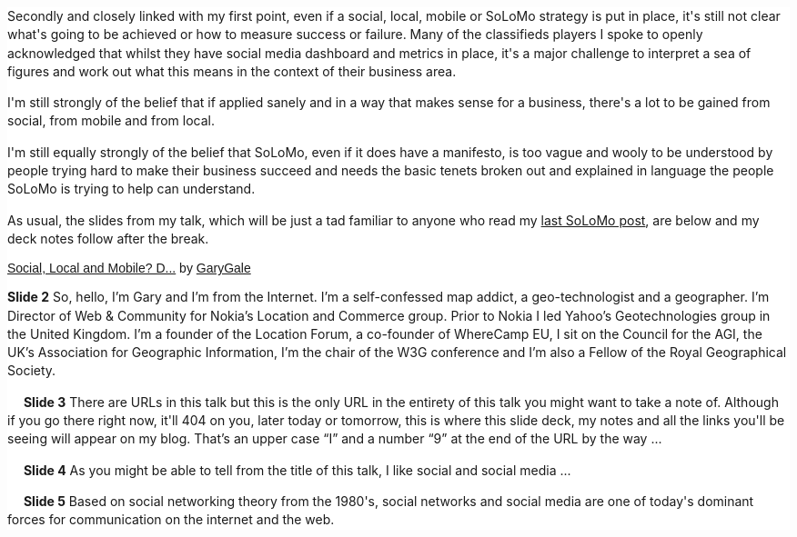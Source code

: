 
Secondly and closely linked with my first point, even if a social, local, mobile or SoLoMo strategy is put in place, it's still not clear what's going to be achieved or how to measure success or failure. Many of the classifieds players I spoke to openly acknowledged that whilst they have social media dashboard and metrics in place, it's a major challenge to interpret a sea of figures and work out what this means in the context of their business area.


I'm still strongly of the belief that if applied sanely and in a way that makes sense for a business, there's a lot to be gained from social, from mobile and from local.


I'm still equally strongly of the belief that SoLoMo, even if it does have a manifesto, is too vague and wooly to be understood by people trying hard to make their business succeed and needs the basic tenets broken out and explained in language the people SoLoMo is trying to help can understand.


As usual, the slides from my talk, which will be just a tad familiar to anyone who read my [last SoLoMo post](/2012/06/12/solomo-or-just-social-local-and-mobile/ "/2012/06/12/solomo-or-just-social-local-and-mobile/"), are below and my deck notes follow after the break.


<iframe class="scribd_iframe_embed" title="Social, Local and Mobile? Definitely.SoLoMo? Maybe Not." src="https://www.scribd.com/embeds/113080713/content?start_page=1&view_mode=scroll&access_key=key-1tr8s6lysr71tcss8g53" tabindex="0" data-auto-height="true" data-aspect-ratio="1.3323485967503692" scrolling="no" width="100%" height="600" frameborder="0"></iframe><p  style="   margin: 12px auto 6px auto;   font-family: Helvetica,Arial,Sans-serif;   font-style: normal;   font-variant: normal;   font-weight: normal;   font-size: 14px;   line-height: normal;   font-size-adjust: none;   font-stretch: normal;   -x-system-font: none;   display: block;"   ><a title="View Social, Local and Mobile? Definitely.SoLoMo? Maybe Not. on Scribd" href="https://www.scribd.com/document/113080713/Social-Local-and-Mobile-Definitely-SoLoMo-Maybe-Not#from_embed"  style="text-decoration: underline;">Social, Local and Mobile? D...</a> by <a title="View GaryGale's profile on Scribd" href="https://www.scribd.com/user/27998789/GaryGale#from_embed"  style="text-decoration: underline;">GaryGale</a></p>

**Slide 2**
So, hello, I’m Gary and I’m from the Internet. I’m a self-confessed map addict, a geo-technologist and a geographer. I’m Director of Web & Community for Nokia’s Location and Commerce group. Prior to Nokia I led Yahoo’s Geotechnologies group in the United Kingdom. I’m a founder of the Location Forum, a co-founder of WhereCamp EU, I sit on the Council for the AGI, the UK’s Association for Geographic Information, I’m the chair of the W3G conference and I’m also a Fellow of the Royal Geographical Society.


 
**Slide 3**
There are URLs in this talk but this is the only URL in the entirety of this talk you might want to take a note of. Although if you go there right now, it'll 404 on you, later today or tomorrow, this is where this slide deck, my notes and all the links you'll be seeing will appear on my blog. That’s an upper case “I” and a number “9” at the end of the URL by the way ...


 
**Slide 4**
As you might be able to tell from the title of this talk, I like social and social media ...


 
**Slide 5**
Based on social networking theory from the 1980's, social networks and social media are one of today's dominant forces for communication on the internet and the web.
